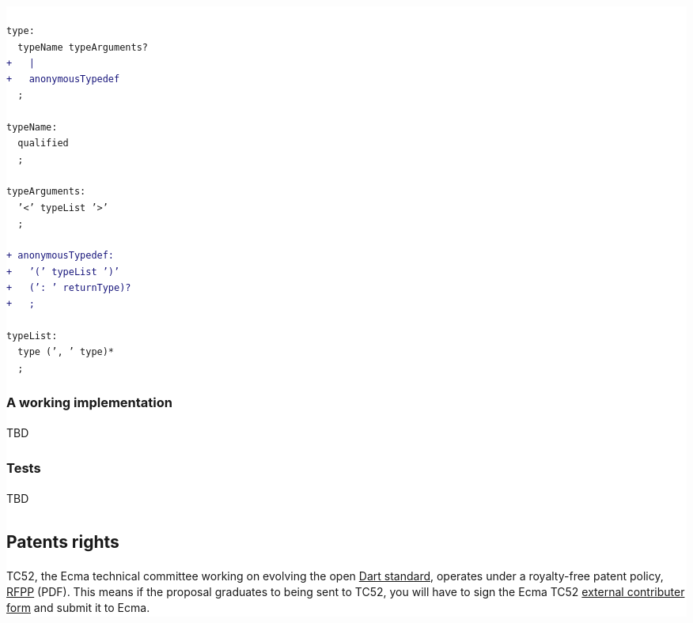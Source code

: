 ```diff

type:
  typeName typeArguments?
+   |
+   anonymousTypedef
  ;

typeName:
  qualified
  ;

typeArguments:
  ’<’ typeList ’>’
  ;

+ anonymousTypedef:
+   ’(’ typeList ’)’
+   (’: ’ returnType)?
+   ;

typeList:
  type (’, ’ type)*
  ;

```

### A working implementation

TBD

### Tests

TBD

## Patents rights

TC52, the Ecma technical committee working on evolving the open [Dart standard][], operates under a royalty-free patent policy, [RFPP][] (PDF). This means if the proposal graduates to being sent to TC52, you will have to sign the Ecma TC52 [external contributer form][] and submit it to Ecma.

[dart standard]: http://www.ecma-international.org/publications/standards/Ecma-408.htm
[rfpp]: http://www.ecma-international.org/memento/TC52%20policy/Ecma%20Experimental%20TC52%20Royalty-Free%20Patent%20Policy.pdf
[external contributer form]: http://www.ecma-international.org/memento/TC52%20policy/Contribution%20form%20to%20TC52%20Royalty%20Free%20Task%20Group%20as%20a%20non-member.pdf
